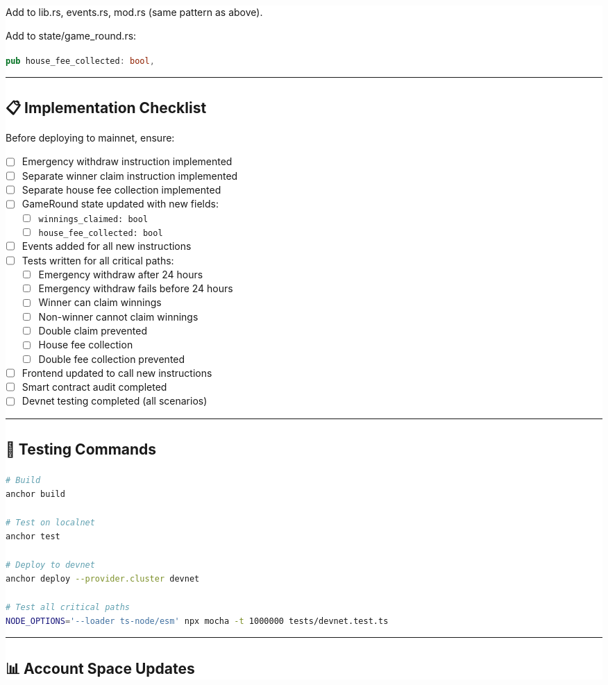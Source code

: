 Add to lib.rs, events.rs, mod.rs (same pattern as above).

Add to state/game_round.rs:
```rust
pub house_fee_collected: bool,
```

---

## 📋 Implementation Checklist

Before deploying to mainnet, ensure:

- [ ] Emergency withdraw instruction implemented
- [ ] Separate winner claim instruction implemented
- [ ] Separate house fee collection implemented
- [ ] GameRound state updated with new fields:
  - [ ] `winnings_claimed: bool`
  - [ ] `house_fee_collected: bool`
- [ ] Events added for all new instructions
- [ ] Tests written for all critical paths:
  - [ ] Emergency withdraw after 24 hours
  - [ ] Emergency withdraw fails before 24 hours
  - [ ] Winner can claim winnings
  - [ ] Non-winner cannot claim winnings
  - [ ] Double claim prevented
  - [ ] House fee collection
  - [ ] Double fee collection prevented
- [ ] Frontend updated to call new instructions
- [ ] Smart contract audit completed
- [ ] Devnet testing completed (all scenarios)

---

## 🔧 Testing Commands

```bash
# Build
anchor build

# Test on localnet
anchor test

# Deploy to devnet
anchor deploy --provider.cluster devnet

# Test all critical paths
NODE_OPTIONS='--loader ts-node/esm' npx mocha -t 1000000 tests/devnet.test.ts
```

---

## 📊 Account Space Updates
